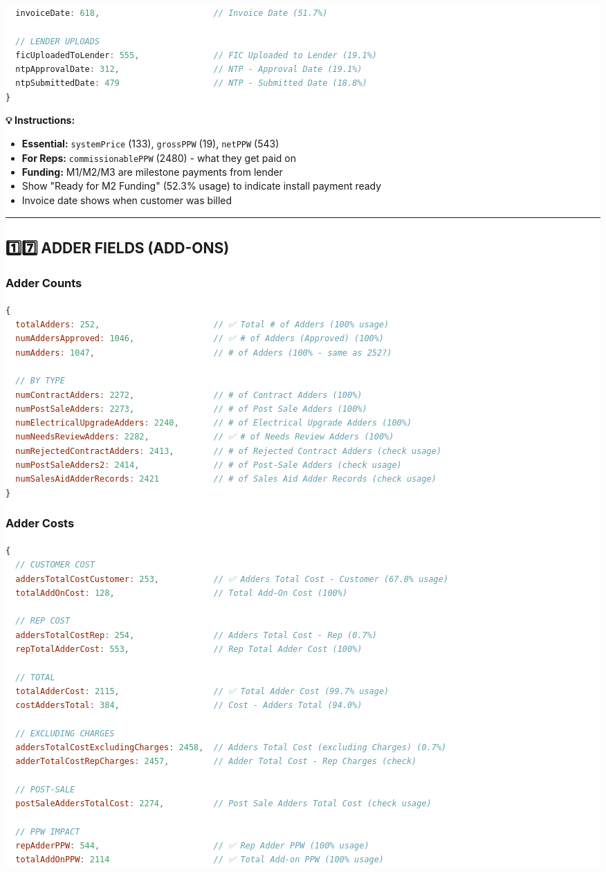 ```javascript
  invoiceDate: 618,                       // Invoice Date (51.7%)

  // LENDER UPLOADS
  ficUploadedToLender: 555,               // FIC Uploaded to Lender (19.1%)
  ntpApprovalDate: 312,                   // NTP - Approval Date (19.1%)
  ntpSubmittedDate: 479                   // NTP - Submitted Date (18.8%)
}
```

**💡 Instructions:**
- **Essential:** `systemPrice` (133), `grossPPW` (19), `netPPW` (543)
- **For Reps:** `commissionablePPW` (2480) - what they get paid on
- **Funding:** M1/M2/M3 are milestone payments from lender
- Show "Ready for M2 Funding" (52.3% usage) to indicate install payment ready
- Invoice date shows when customer was billed

---

## 1️⃣7️⃣ ADDER FIELDS (ADD-ONS)

### Adder Counts
```javascript
{
  totalAdders: 252,                       // ✅ Total # of Adders (100% usage)
  numAddersApproved: 1046,                // ✅ # of Adders (Approved) (100%)
  numAdders: 1047,                        // # of Adders (100% - same as 252?)

  // BY TYPE
  numContractAdders: 2272,                // # of Contract Adders (100%)
  numPostSaleAdders: 2273,                // # of Post Sale Adders (100%)
  numElectricalUpgradeAdders: 2240,       // # of Electrical Upgrade Adders (100%)
  numNeedsReviewAdders: 2282,             // ✅ # of Needs Review Adders (100%)
  numRejectedContractAdders: 2413,        // # of Rejected Contract Adders (check usage)
  numPostSaleAdders2: 2414,               // # of Post-Sale Adders (check usage)
  numSalesAidAdderRecords: 2421           // # of Sales Aid Adder Records (check usage)
}
```

### Adder Costs
```javascript
{
  // CUSTOMER COST
  addersTotalCostCustomer: 253,           // ✅ Adders Total Cost - Customer (67.8% usage)
  totalAddOnCost: 128,                    // Total Add-On Cost (100%)

  // REP COST
  addersTotalCostRep: 254,                // Adders Total Cost - Rep (0.7%)
  repTotalAdderCost: 553,                 // Rep Total Adder Cost (100%)

  // TOTAL
  totalAdderCost: 2115,                   // ✅ Total Adder Cost (99.7% usage)
  costAddersTotal: 384,                   // Cost - Adders Total (94.0%)

  // EXCLUDING CHARGES
  addersTotalCostExcludingCharges: 2458,  // Adders Total Cost (excluding Charges) (0.7%)
  adderTotalCostRepCharges: 2457,         // Adder Total Cost - Rep Charges (check)

  // POST-SALE
  postSaleAddersTotalCost: 2274,          // Post Sale Adders Total Cost (check usage)

  // PPW IMPACT
  repAdderPPW: 544,                       // ✅ Rep Adder PPW (100% usage)
  totalAddOnPPW: 2114                     // ✅ Total Add-on PPW (100% usage)
```
